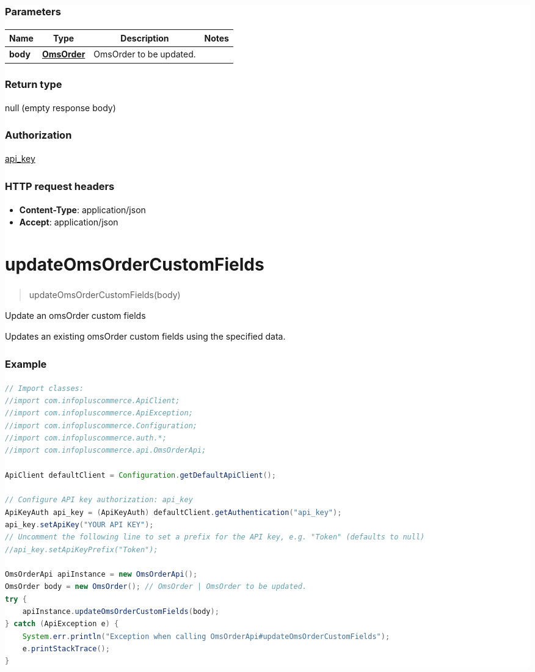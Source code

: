 ### Parameters

Name | Type | Description  | Notes
------------- | ------------- | ------------- | -------------
 **body** | [**OmsOrder**](OmsOrder.md)| OmsOrder to be updated. |

### Return type

null (empty response body)

### Authorization

[api_key](../README.md#api_key)

### HTTP request headers

 - **Content-Type**: application/json
 - **Accept**: application/json

<a name="updateOmsOrderCustomFields"></a>
# **updateOmsOrderCustomFields**
> updateOmsOrderCustomFields(body)

Update an omsOrder custom fields

Updates an existing omsOrder custom fields using the specified data.

### Example
```java
// Import classes:
//import com.infopluscommerce.ApiClient;
//import com.infopluscommerce.ApiException;
//import com.infopluscommerce.Configuration;
//import com.infopluscommerce.auth.*;
//import com.infopluscommerce.api.OmsOrderApi;

ApiClient defaultClient = Configuration.getDefaultApiClient();

// Configure API key authorization: api_key
ApiKeyAuth api_key = (ApiKeyAuth) defaultClient.getAuthentication("api_key");
api_key.setApiKey("YOUR API KEY");
// Uncomment the following line to set a prefix for the API key, e.g. "Token" (defaults to null)
//api_key.setApiKeyPrefix("Token");

OmsOrderApi apiInstance = new OmsOrderApi();
OmsOrder body = new OmsOrder(); // OmsOrder | OmsOrder to be updated.
try {
    apiInstance.updateOmsOrderCustomFields(body);
} catch (ApiException e) {
    System.err.println("Exception when calling OmsOrderApi#updateOmsOrderCustomFields");
    e.printStackTrace();
}
```
